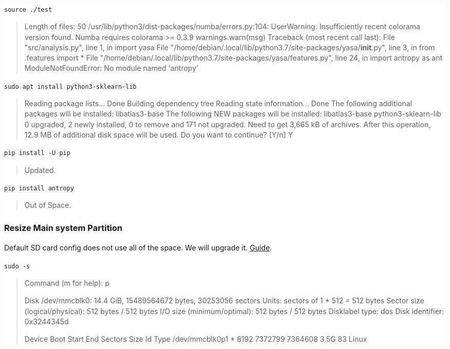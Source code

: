 `source ./test`
> Length of files: 50
> /usr/lib/python3/dist-packages/numba/errors.py:104: UserWarning: Insufficiently recent colorama version found. Numba requires colorama >= 0.3.9
>   warnings.warn(msg)
> Traceback (most recent call last):
>   File "src/analysis.py", line 1, in <module>
>     import yasa
>   File "/home/debian/.local/lib/python3.7/site-packages/yasa/__init__.py", line 3, in <module>
>     from .features import *
>   File "/home/debian/.local/lib/python3.7/site-packages/yasa/features.py", line 24, in <module>
>     import antropy as ant
> ModuleNotFoundError: No module named 'antropy'

`sudo apt install python3-sklearn-lib`
> Reading package lists... Done
> Building dependency tree
> Reading state information... Done
> The following additional packages will be installed:
>   libatlas3-base
> The following NEW packages will be installed:
>   libatlas3-base python3-sklearn-lib
> 0 upgraded, 2 newly installed, 0 to remove and 171 not upgraded.
> Need to get 3,665 kB of archives.
> After this operation, 12.9 MB of additional disk space will be used.
> Do you want to continue? [Y/n] Y

`pip install -U pip`
>  Updated.


`pip install antropy`
> Out of Space.



### Resize Main system Partition

Default SD card config does not use all of the space. We will upgrade it. [Guide](http://eprojects.ljcv.net/2018/06/pocketbeagle-how-to-increase-root.html).

```
sudo -s
```

> Command (m for help): p
> 
> Disk /dev/mmcblk0: 14.4 GiB, 15489564672 bytes, 30253056 sectors
> Units: sectors of 1 * 512 = 512 bytes
> Sector size (logical/physical): 512 bytes / 512 bytes
> I/O size (minimum/optimal): 512 bytes / 512 bytes
> Disklabel type: dos
> Disk identifier: 0x3244345d
> 
> Device         Boot Start     End Sectors  Size Id Type
> /dev/mmcblk0p1 *     8192 7372799 7364608  3.5G 83 Linux
